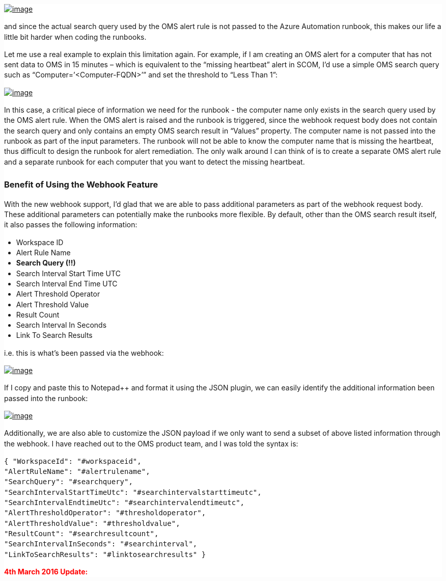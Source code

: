 <a href="http://blog.tyang.org/wp-content/uploads/2016/03/image-1.png"><img style="background-image: none; padding-top: 0px; padding-left: 0px; margin: 0px; display: inline; padding-right: 0px; border: 0px;" title="image" src="http://blog.tyang.org/wp-content/uploads/2016/03/image_thumb-1.png" alt="image" width="244" height="221" border="0" /></a>

and since the actual search query used by the OMS alert rule is not passed to the Azure Automation runbook, this makes our life a little bit harder when coding the runbooks.

Let me use a real example to explain this limitation again. For example, if I am creating an OMS alert for a computer that has not sent data to OMS in 15 minutes – which is equivalent to the “missing heartbeat” alert in SCOM, I’d use a simple OMS search query such as “Computer=’&lt;Computer-FQDN&gt;’” and set the threshold to “Less Than 1”:

<a href="http://blog.tyang.org/wp-content/uploads/2016/03/image-2.png"><img style="background-image: none; padding-top: 0px; padding-left: 0px; display: inline; padding-right: 0px; border: 0px;" title="image" src="http://blog.tyang.org/wp-content/uploads/2016/03/image_thumb-2.png" alt="image" width="458" height="303" border="0" /></a>

In this case, a critical piece of information we need for the runbook - the computer name only exists in the search query used by the OMS alert rule. When the OMS alert is raised and the runbook is triggered, since the webhook request body does not contain the search query and only contains an empty OMS search result in “Values” property. The computer name is not passed into the runbook as part of the input parameters. The runbook will not be able to know the computer name that is missing the heartbeat, thus difficult to design the runbook for alert remediation. The only walk around I can think of is to create a separate OMS alert rule and a separate runbook for each computer that you want to detect the missing heartbeat.
<h3>Benefit of Using the Webhook Feature</h3>
With the new webhook support, I’d glad that we are able to pass additional parameters as part of the webhook request body. These additional parameters can potentially make the runbooks more flexible. By default, other than the OMS search result itself, it also passes the following information:
<ul>
	<li>Workspace ID</li>
	<li>Alert Rule Name</li>
	<li><strong>Search Query (!!)</strong></li>
	<li>Search Interval Start Time UTC</li>
	<li>Search Interval End Time UTC</li>
	<li>Alert Threshold Operator</li>
	<li>Alert Threshold Value</li>
	<li>Result Count</li>
	<li>Search Interval In Seconds</li>
	<li>Link To Search Results</li>
</ul>
i.e. this is what’s been passed via the webhook:

<a href="http://blog.tyang.org/wp-content/uploads/2016/03/image-3.png"><img style="background-image: none; padding-top: 0px; padding-left: 0px; display: inline; padding-right: 0px; border: 0px;" title="image" src="http://blog.tyang.org/wp-content/uploads/2016/03/image_thumb-3.png" alt="image" width="691" height="485" border="0" /></a>

If I copy and paste this to Notepad++ and format it using the JSON plugin, we can easily identify the additional information been passed into the runbook:

<a href="http://blog.tyang.org/wp-content/uploads/2016/03/image-4.png"><img style="background-image: none; padding-top: 0px; padding-left: 0px; display: inline; padding-right: 0px; border: 0px;" title="image" src="http://blog.tyang.org/wp-content/uploads/2016/03/image_thumb-4.png" alt="image" width="601" height="607" border="0" /></a>

Additionally, we are also able to customize the JSON payload if we only want to send a subset of above listed information through the webhook. I have reached out to the OMS product team, and I was told the syntax is:
<pre language="JSON">{ "WorkspaceId": "#workspaceid",
"AlertRuleName": "#alertrulename",
"SearchQuery": "#searchquery",
"SearchIntervalStartTimeUtc": "#searchintervalstarttimeutc",
"SearchIntervalEndtimeUtc": "#searchintervalendtimeutc",
"AlertThresholdOperator": "#thresholdoperator",
"AlertThresholdValue": "#thresholdvalue",
"ResultCount": "#searchresultcount",
"SearchIntervalInSeconds": "#searchinterval",
"LinkToSearchResults": "#linktosearchresults" }
</pre>
<strong><span style="color: #ff0000;">4th March 2016 Update:</span></strong>
